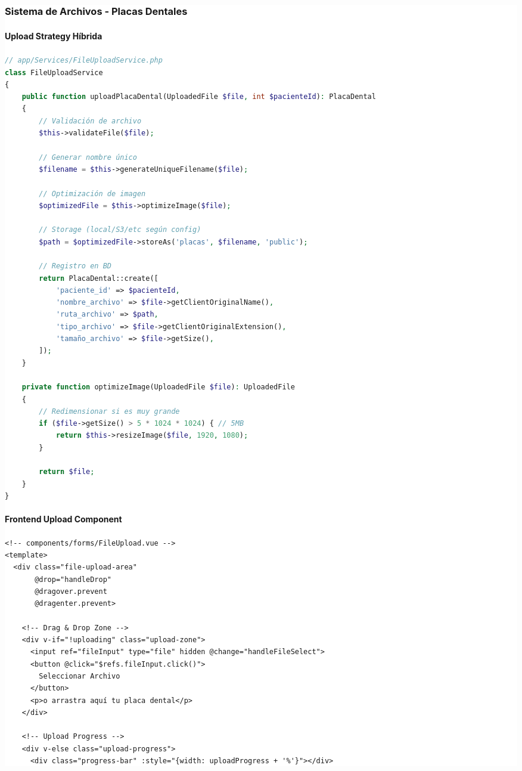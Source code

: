 ### **Sistema de Archivos - Placas Dentales**

#### **Upload Strategy Híbrida**
```php
// app/Services/FileUploadService.php
class FileUploadService
{
    public function uploadPlacaDental(UploadedFile $file, int $pacienteId): PlacaDental
    {
        // Validación de archivo
        $this->validateFile($file);
        
        // Generar nombre único
        $filename = $this->generateUniqueFilename($file);
        
        // Optimización de imagen
        $optimizedFile = $this->optimizeImage($file);
        
        // Storage (local/S3/etc según config)
        $path = $optimizedFile->storeAs('placas', $filename, 'public');
        
        // Registro en BD
        return PlacaDental::create([
            'paciente_id' => $pacienteId,
            'nombre_archivo' => $file->getClientOriginalName(),
            'ruta_archivo' => $path,
            'tipo_archivo' => $file->getClientOriginalExtension(),
            'tamaño_archivo' => $file->getSize(),
        ]);
    }

    private function optimizeImage(UploadedFile $file): UploadedFile
    {
        // Redimensionar si es muy grande
        if ($file->getSize() > 5 * 1024 * 1024) { // 5MB
            return $this->resizeImage($file, 1920, 1080);
        }
        
        return $file;
    }
}
```

#### **Frontend Upload Component**
```vue
<!-- components/forms/FileUpload.vue -->
<template>
  <div class="file-upload-area"
       @drop="handleDrop"
       @dragover.prevent
       @dragenter.prevent>
    
    <!-- Drag & Drop Zone -->
    <div v-if="!uploading" class="upload-zone">
      <input ref="fileInput" type="file" hidden @change="handleFileSelect">
      <button @click="$refs.fileInput.click()">
        Seleccionar Archivo
      </button>
      <p>o arrastra aquí tu placa dental</p>
    </div>
    
    <!-- Upload Progress -->
    <div v-else class="upload-progress">
      <div class="progress-bar" :style="{width: uploadProgress + '%'}"></div>
```